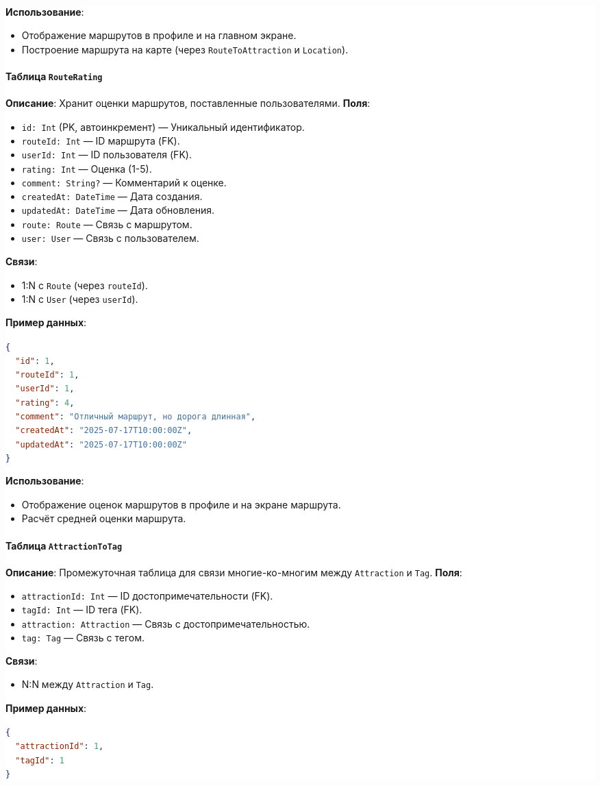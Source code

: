 **Использование**:
- Отображение маршрутов в профиле и на главном экране.
- Построение маршрута на карте (через `RouteToAttraction` и `Location`).

#### Таблица `RouteRating`
**Описание**: Хранит оценки маршрутов, поставленные пользователями.
**Поля**:
- `id: Int` (PK, автоинкремент) — Уникальный идентификатор.
- `routeId: Int` — ID маршрута (FK).
- `userId: Int` — ID пользователя (FK).
- `rating: Int` — Оценка (1-5).
- `comment: String?` — Комментарий к оценке.
- `createdAt: DateTime` — Дата создания.
- `updatedAt: DateTime` — Дата обновления.
- `route: Route` — Связь с маршрутом.
- `user: User` — Связь с пользователем.

**Связи**:
- 1:N с `Route` (через `routeId`).
- 1:N с `User` (через `userId`).

**Пример данных**:
```json
{
  "id": 1,
  "routeId": 1,
  "userId": 1,
  "rating": 4,
  "comment": "Отличный маршрут, но дорога длинная",
  "createdAt": "2025-07-17T10:00:00Z",
  "updatedAt": "2025-07-17T10:00:00Z"
}
```

**Использование**:
- Отображение оценок маршрутов в профиле и на экране маршрута.
- Расчёт средней оценки маршрута.

#### Таблица `AttractionToTag`
**Описание**: Промежуточная таблица для связи многие-ко-многим между `Attraction` и `Tag`.
**Поля**:
- `attractionId: Int` — ID достопримечательности (FK).
- `tagId: Int` — ID тега (FK).
- `attraction: Attraction` — Связь с достопримечательностью.
- `tag: Tag` — Связь с тегом.

**Связи**:
- N:N между `Attraction` и `Tag`.

**Пример данных**:
```json
{
  "attractionId": 1,
  "tagId": 1
}
```
